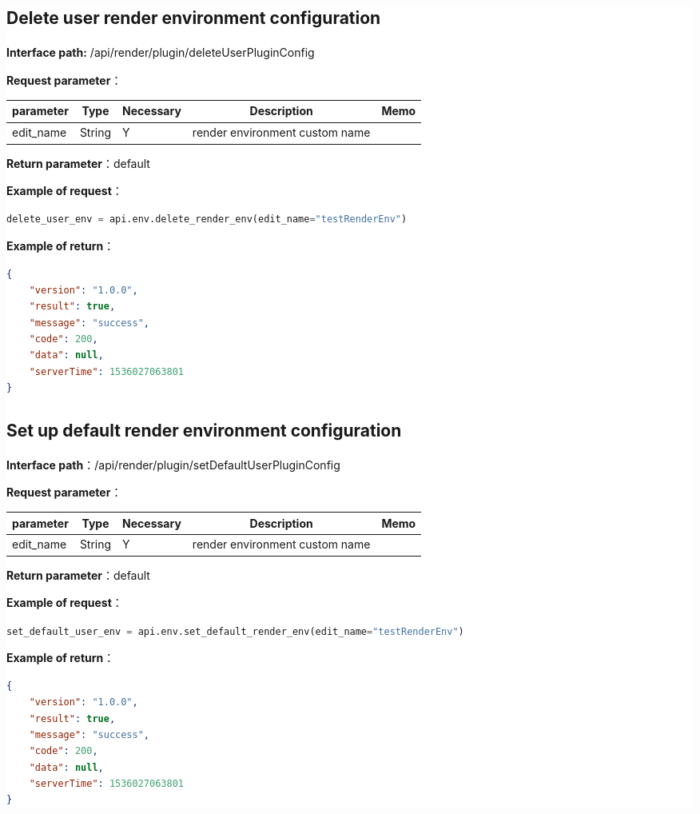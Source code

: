 Delete user render environment configuration
--------------------------------------------

**Interface path:**  /api/render/plugin/deleteUserPluginConfig

**Request parameter**：

| **parameter** | **Type** | Necessary | **Description**          | **Memo** |
| ------------------- | -------------- | --------- | ------------------------------ | -------------- |
| edit_name           | String         | Y         | render environment custom name |                |

**Return parameter**：default

**Example of request**：

```python
delete_user_env = api.env.delete_render_env(edit_name="testRenderEnv")
```

**Example of return**：

```json
{
    "version": "1.0.0",
    "result": true,
    "message": "success",
    "code": 200,
    "data": null,
    "serverTime": 1536027063801
} 
```

Set up default render environment configuration
-----------------------------------------------

**Interface path**：/api/render/plugin/setDefaultUserPluginConfig

**Request parameter**：

| **parameter** | **Type** | Necessary | **Description**          | **Memo** |
| ------------------- | -------------- | --------- | ------------------------------ | -------------- |
| edit_name           | String         | Y         | render environment custom name |                |

**Return parameter**：default

**Example of request**：

```python
set_default_user_env = api.env.set_default_render_env(edit_name="testRenderEnv")
```

**Example of return**：

```json
{
    "version": "1.0.0",
    "result": true,
    "message": "success",
    "code": 200,
    "data": null,
    "serverTime": 1536027063801
}
```
